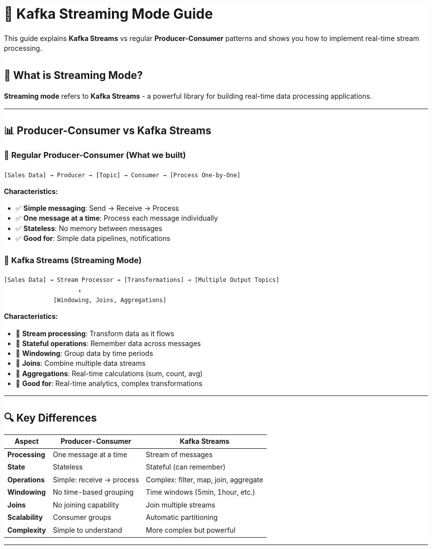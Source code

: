 # 🌊 Kafka Streaming Mode Guide

This guide explains **Kafka Streams** vs regular **Producer-Consumer** patterns and shows you how to implement real-time stream processing.

## 🤔 **What is Streaming Mode?**

**Streaming mode** refers to **Kafka Streams** - a powerful library for building real-time data processing applications.

---

## 📊 **Producer-Consumer vs Kafka Streams**

### 🔄 **Regular Producer-Consumer (What we built)**

```
[Sales Data] → Producer → [Topic] → Consumer → [Process One-by-One]
```

**Characteristics:**
- ✅ **Simple messaging**: Send → Receive → Process
- ✅ **One message at a time**: Process each message individually
- ✅ **Stateless**: No memory between messages
- ✅ **Good for**: Simple data pipelines, notifications

### 🌊 **Kafka Streams (Streaming Mode)**

```
[Sales Data] → Stream Processor → [Transformations] → [Multiple Output Topics]
                     ↓
              [Windowing, Joins, Aggregations]
```

**Characteristics:**
- 🚀 **Stream processing**: Transform data as it flows
- 🚀 **Stateful operations**: Remember data across messages
- 🚀 **Windowing**: Group data by time periods
- 🚀 **Joins**: Combine multiple data streams
- 🚀 **Aggregations**: Real-time calculations (sum, count, avg)
- 🚀 **Good for**: Real-time analytics, complex transformations

---

## 🔍 **Key Differences**

| Aspect | Producer-Consumer | Kafka Streams |
|--------|------------------|---------------|
| **Processing** | One message at a time | Stream of messages |
| **State** | Stateless | Stateful (can remember) |
| **Operations** | Simple: receive → process | Complex: filter, map, join, aggregate |
| **Windowing** | No time-based grouping | Time windows (5min, 1hour, etc.) |
| **Joins** | No joining capability | Join multiple streams |
| **Scalability** | Consumer groups | Automatic partitioning |
| **Complexity** | Simple to understand | More complex but powerful |

---